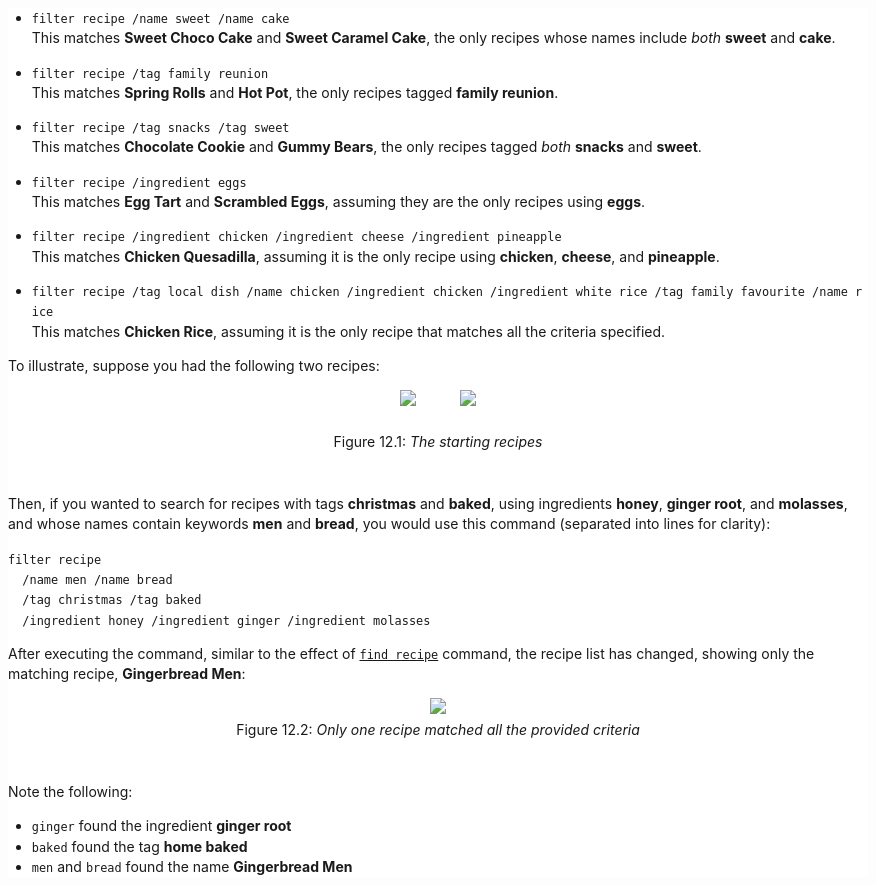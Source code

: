 - `filter recipe /name sweet /name cake`<br />
  This matches **Sweet Choco Cake** and **Sweet Caramel Cake**, the only recipes whose names include <i>both</i> **sweet** and **cake**.

- `filter recipe /tag family reunion`<br />
  This matches **Spring Rolls** and **Hot Pot**, the only recipes tagged **family reunion**.

- `filter recipe /tag snacks /tag sweet` <br />
  This matches **Chocolate Cookie** and **Gummy Bears**, the only recipes tagged <i>both</i> **snacks** and **sweet**.

- `filter recipe /ingredient eggs` <br />
  This matches **Egg Tart** and **Scrambled Eggs**, assuming they are the only recipes using **eggs**.

- `filter recipe /ingredient chicken /ingredient cheese /ingredient pineapple` <br />
  This matches **Chicken Quesadilla**, assuming it is the only recipe using **chicken**, **cheese**, and **pineapple**.

- `filter recipe /tag local dish /name chicken /ingredient chicken /ingredient white rice /tag family favourite /name rice` <br />
  This matches **Chicken Rice**, assuming it is the only recipe that matches all the criteria specified.

To illustrate, suppose you had the following two recipes:

<a name="Figure-12-1"></a>
<div style="text-align: center; padding-bottom: 2em">
  <img src="images/ug/filter_recipe_1.png" width="35%" style="margin-right: 20px;" />
  <img src="images/ug/filter_recipe_2.png" width="35%" style="margin-left: 20px;" /> <br /> <br />
  Figure 12.1: <i>The starting recipes</i>
</div>

Then, if you wanted to search for recipes with tags **christmas** and **baked**, using ingredients **honey**, **ginger root**, and **molasses**, and whose names contain keywords **men** and **bread**, you would use this command (separated into lines for clarity):
```
filter recipe
  /name men /name bread
  /tag christmas /tag baked
  /ingredient honey /ingredient ginger /ingredient molasses
```

After executing the command, similar to the effect of [`find recipe`](#FindRecipeCommand) command, the recipe list has changed, showing only the matching recipe, **Gingerbread Men**:

<a name="Figure-12-2"></a>
<div style="text-align: center; padding-bottom: 2em">
<img src="images/ug/filter_recipe_3.png" width="75%" /> <br />
Figure 12.2: <i>Only one recipe matched all the provided criteria</i>
</div>

Note the following:
- `ginger` found the ingredient <b>ginger root</b>
- `baked` found the tag <b>home baked</b>
- `men` and `bread` found the name <b>Gingerbread Men</b>
